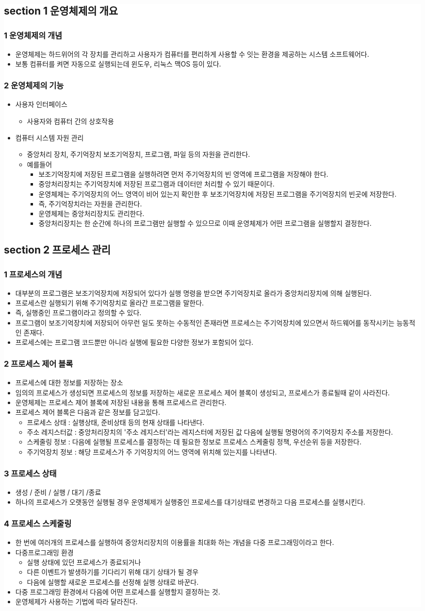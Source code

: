 ## section 1 운영체제의 개요

### 1 운영체제의 개념

- 운영체제는 하드위어의 각 장치를 관리하고 사용자가 컴퓨터를 편리하게 사용할 수 잇는 환경을 제공하는 시스템 소프트웨어다.
- 보통 컴퓨터를 켜면 자동으로 실행되는데 윈도우, 리눅스 맥OS 등이 있다.

### 2 운영체제의 기능

- 사용자 인터페이스
    - 사용자와 컴퓨터 간의 상호작용

- 컴퓨터 시스템 자원 관리
    - 중앙처리 장치, 주기억장치 보조기억장치, 프로그램, 파일 등의 자원을 관리한다.
    - 예를들어
        - 보조기억장치에 저장된 프로그램을 실행하려면 먼저 주기억장치의 빈 영역에 프로그램을 저장해야 한다.
        - 중앙처리장치는 주기억장치에 저장된 프로그램과 데이터만 처리할 수 있기 때문이다.
        - 운영체제는 주기억장치의 어느 영역이 비어 있는지 확인한 후 보조기억장치에 저장된 프로그램을 주기억장치의 빈곳에 저장한다.
        - 즉, 주기억장치라는 자원을 관리한다.
        - 운영체제는 중앙처리장치도 관리한다.
        - 중앙처리장치는 한 순간에 하나의 프로그램만 실행할 수 있으므로 이때 운영체제가 어떤 프로그램을 실행할지 결정한다.

## section 2 프로세스 관리

### 1 프로세스의 개념

- 대부분의 프로그램은 보조기억장치에 저장되어 있다가 실행 명령을 받으면 주기억장치로 올라가 중앙처리장치에 의해 실행된다.
- 프로세스란 실행되기 위해 주기억장치로 올라간 프로그램을 말한다.
- 즉, 실행중인 프로그램이라고 정의할 수 있다.
- 프로그램이 보조기억장치에 저장되어 아무런 일도 못하는 수동적인 존재라면 프로세스는 주기억장치에 있으면서 하드웨어를 동작시키는 능동적인 존재다.
- 프로세스에는 프로그램 코드뿐만 아니라 실행에 필요한 다양한 정보가 포함되어 있다.

### 2 프로세스 제어 블록

- 프로세스에 대한 정보를 저장하는 장소
- 임의의 프로세스가 생성되면 프로세스의 정보를 저장하는 새로운 프로세스 제어 블록이 생성되고, 프로세스가 종료될때 같이 사라진다.
- 운영체제는 프로세스 제어 블록에 저장된 내용을 통해 프로세스르 관리한다.
- 프로세스 제어 블록은 다음과 같은 정보를 담고있다.
    - 프로세스 상태 : 실행상태, 준비상태 등의 현재 상태를 나타낸다.
    - 주소 레지스터값 : 중앙처리장치의 '주소 레지스터'라는 레지스터에 저장된 값 다음에 실행될 명령어의 주기억장치 주소를 저장한다.
    - 스케줄링 정보 : 다음에 실행될 프로세스를 결정하는 데 필요한 정보로 프로세스 스케줄링 정책, 우선순위 등을 저장한다.
    - 주기억장치 정보 : 해당 프로세스가 주 기억장치의 어느 영역에 위치해 있는지를 나타낸다.

### 3 프로세스 상태

- 생성 / 준비 / 실행 / 대기 /종료
- 하나의 프로세스가 오랫동안 실행될 경우 운영체제가 실행중인 프로세스를 대기상태로 변경하고 다음 프로세스를 실행시킨다.

### 4 프로세스 스케줄링

- 한 번에 여러개의 프로세스를 실행하여 중앙처리장치의 이용률을 최대화 하는 개념을 다중 프로그래밍이라고 한다.
- 다중프로그래밍 환경
    - 실행 상태에 있던 프로세스가 종료되거나
    - 다른 이벤트가 발생하기를 기다리기 위해 대기 상태가 될 경우
    - 다음에 실행할 새로운 프로세스를 선정해 실행 상태로 바꾼다.
- 다중 프로그래밍 환경에서 다음에 어떤 프로세스를 실행할지 결정하는 것.
- 운영체제가 사용하는 기법에 따라 달라진다.
